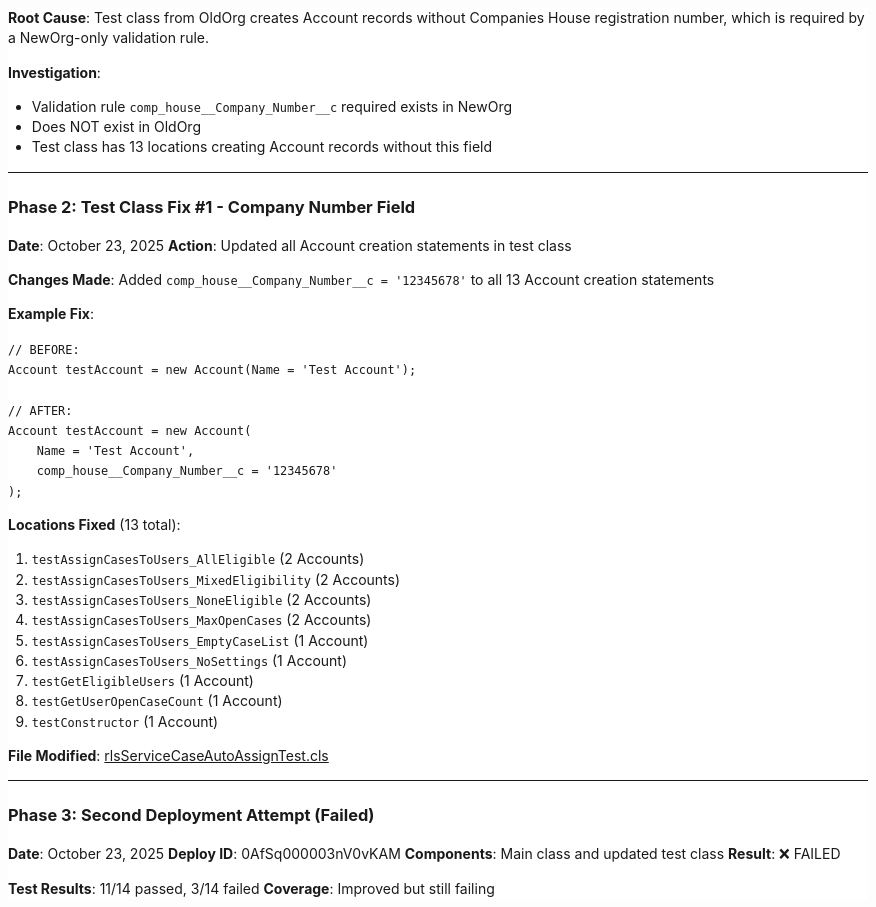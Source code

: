 **Root Cause**: Test class from OldOrg creates Account records without Companies House registration number, which is required by a NewOrg-only validation rule.

**Investigation**:
- Validation rule `comp_house__Company_Number__c` required exists in NewOrg
- Does NOT exist in OldOrg
- Test class has 13 locations creating Account records without this field

---

### Phase 2: Test Class Fix #1 - Company Number Field

**Date**: October 23, 2025
**Action**: Updated all Account creation statements in test class

**Changes Made**: Added `comp_house__Company_Number__c = '12345678'` to all 13 Account creation statements

**Example Fix**:
```apex
// BEFORE:
Account testAccount = new Account(Name = 'Test Account');

// AFTER:
Account testAccount = new Account(
    Name = 'Test Account',
    comp_house__Company_Number__c = '12345678'
);
```

**Locations Fixed** (13 total):
1. `testAssignCasesToUsers_AllEligible` (2 Accounts)
2. `testAssignCasesToUsers_MixedEligibility` (2 Accounts)
3. `testAssignCasesToUsers_NoneEligible` (2 Accounts)
4. `testAssignCasesToUsers_MaxOpenCases` (2 Accounts)
5. `testAssignCasesToUsers_EmptyCaseList` (1 Account)
6. `testAssignCasesToUsers_NoSettings` (1 Account)
7. `testGetEligibleUsers` (1 Account)
8. `testGetUserOpenCaseCount` (1 Account)
9. `testConstructor` (1 Account)

**File Modified**: [rlsServiceCaseAutoAssignTest.cls](code/classes/rlsServiceCaseAutoAssignTest.cls)

---

### Phase 3: Second Deployment Attempt (Failed)

**Date**: October 23, 2025
**Deploy ID**: 0AfSq000003nV0vKAM
**Components**: Main class and updated test class
**Result**: ❌ FAILED

**Test Results**: 11/14 passed, 3/14 failed
**Coverage**: Improved but still failing
